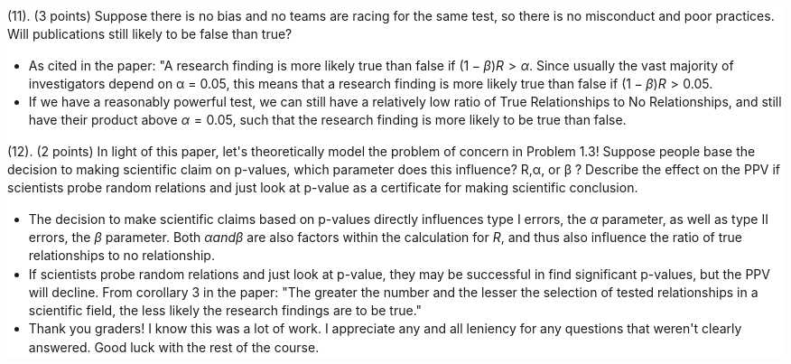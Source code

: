 (11). (3 points) Suppose there is no bias and no teams are racing for the same test, so there is no misconduct and poor practices. Will publications still likely to be false than true?

* As cited in the paper: "A research finding is more likely true than false if $(1 − \beta)R > \alpha$. Since usually the vast majority of investigators depend on α = 0.05, this means that a research finding is more likely true than false if $(1 − \beta)R > 0.05$. 
* If we have a reasonably powerful test, we can still have a relatively low ratio of True Relationships to No Relationships, and still have their product above $\alpha=0.05$, such that the research finding is more likely to be true than false.

(12). (2 points) In light of this paper, let's theoretically model the problem of concern in Problem 1.3! Suppose people base the decision to making scientific claim on p-values, which parameter does this influence?  R,α,  or  β ? Describe the effect on the PPV if scientists probe random relations and just look at p-value as a certificate for making scientific conclusion.

* The decision to make scientific claims based on p-values directly influences type I errors, the $\alpha$ parameter, as well as type II errors, the $\beta$ parameter. Both $\alpha and \beta$ are also factors within the calculation for $R$, and thus also influence the ratio of true relationships to no relationship.  
* If scientists probe random relations and just look at p-value, they may be successful in find significant p-values, but the PPV will decline. From corollary 3 in the paper: "The greater the number and the lesser the selection of tested relationships in a scientific field, the less likely the research findings are to be true."  
* Thank you graders! I know this was a lot of work. I appreciate any and all leniency for any questions that weren't clearly answered. Good luck with the rest of the course.  
